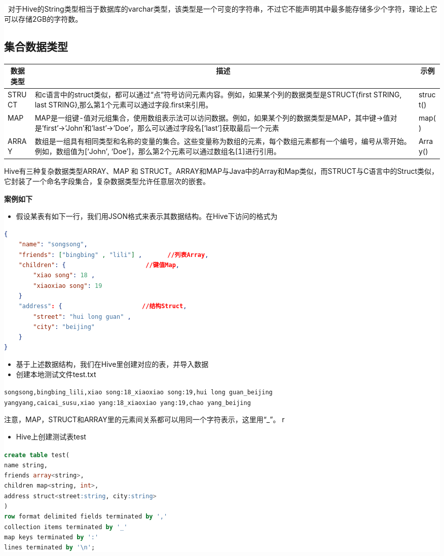  对于Hive的String类型相当于数据库的varchar类型，该类型是一个可变的字符串，不过它不能声明其中最多能存储多少个字符，理论上它可以存储2GB的字符数。

## 集合数据类型

| 数据类型 | 描述                                                         | 示例     |
| -------- | ------------------------------------------------------------ | -------- |
| STRUCT   | 和c语言中的struct类似，都可以通过“点”符号访问元素内容。例如，如果某个列的数据类型是STRUCT{first STRING, last   STRING},那么第1个元素可以通过字段.first来引用。 | struct() |
| MAP      | MAP是一组键-值对元组集合，使用数组表示法可以访问数据。例如，如果某个列的数据类型是MAP，其中键->值对是’first’->’John’和’last’->’Doe’，那么可以通过字段名[‘last’]获取最后一个元素 | map()    |
| ARRAY    | 数组是一组具有相同类型和名称的变量的集合。这些变量称为数组的元素，每个数组元素都有一个编号，编号从零开始。例如，数组值为[‘John’, ‘Doe’]，那么第2个元素可以通过数组名[1]进行引用。 | Array()  |

Hive有三种复杂数据类型ARRAY、MAP 和 STRUCT。ARRAY和MAP与Java中的Array和Map类似，而STRUCT与C语言中的Struct类似，它封装了一个命名字段集合，复杂数据类型允许任意层次的嵌套。 

**案例如下**

* 假设某表有如下一行，我们用JSON格式来表示其数据结构。在Hive下访问的格式为

```json
{
    "name": "songsong",
    "friends": ["bingbing" , "lili"] ,       //列表Array, 
    "children": {                      //键值Map,
        "xiao song": 18 ,
        "xiaoxiao song": 19
    }
    "address": {                      //结构Struct,
        "street": "hui long guan" ,
        "city": "beijing" 
    }
}
```

* 基于上述数据结构，我们在Hive里创建对应的表，并导入数据 
* 创建本地测试文件test.txt

```
songsong,bingbing_lili,xiao song:18_xiaoxiao song:19,hui long guan_beijing
yangyang,caicai_susu,xiao yang:18_xiaoxiao yang:19,chao yang_beijing
```

注意，MAP，STRUCT和ARRAY里的元素间关系都可以用同一个字符表示，这里用“_”。 r

* Hive上创建测试表test 

```sql
create table test(
name string,
friends array<string>,
children map<string, int>,
address struct<street:string, city:string>
)
row format delimited fields terminated by ','
collection items terminated by '_'
map keys terminated by ':'
lines terminated by '\n';
```
